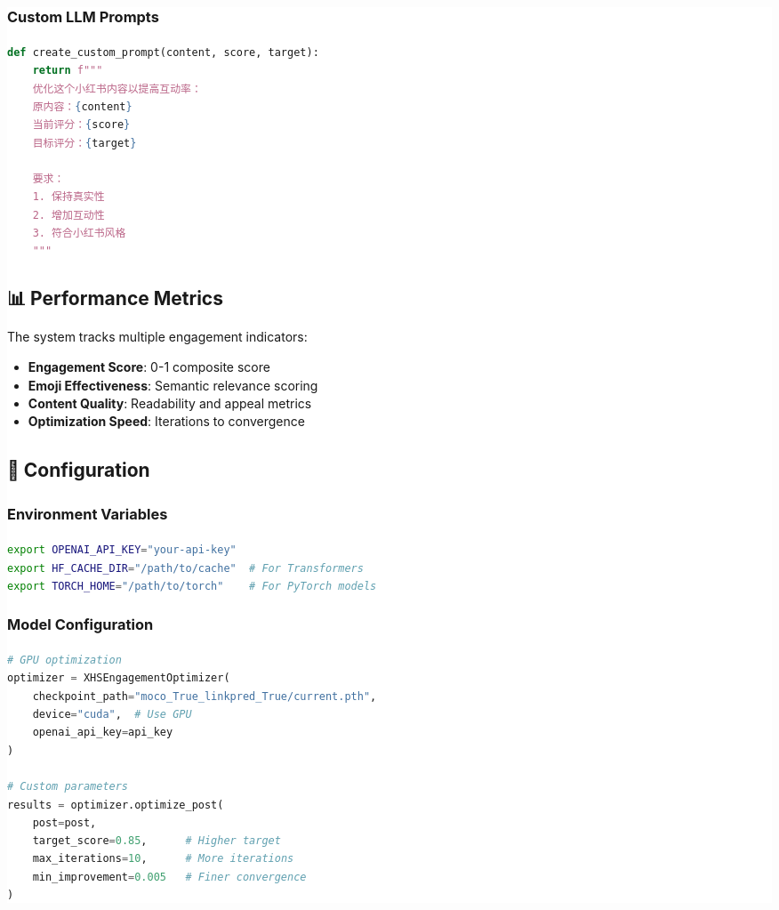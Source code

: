 ### Custom LLM Prompts
```python
def create_custom_prompt(content, score, target):
    return f"""
    优化这个小红书内容以提高互动率：
    原内容：{content}
    当前评分：{score}
    目标评分：{target}
    
    要求：
    1. 保持真实性
    2. 增加互动性
    3. 符合小红书风格
    """
```

## 📊 Performance Metrics

The system tracks multiple engagement indicators:

- **Engagement Score**: 0-1 composite score
- **Emoji Effectiveness**: Semantic relevance scoring
- **Content Quality**: Readability and appeal metrics
- **Optimization Speed**: Iterations to convergence

## 🔧 Configuration

### Environment Variables
```bash
export OPENAI_API_KEY="your-api-key"
export HF_CACHE_DIR="/path/to/cache"  # For Transformers
export TORCH_HOME="/path/to/torch"    # For PyTorch models
```

### Model Configuration
```python
# GPU optimization
optimizer = XHSEngagementOptimizer(
    checkpoint_path="moco_True_linkpred_True/current.pth",
    device="cuda",  # Use GPU
    openai_api_key=api_key
)

# Custom parameters
results = optimizer.optimize_post(
    post=post,
    target_score=0.85,      # Higher target
    max_iterations=10,      # More iterations
    min_improvement=0.005   # Finer convergence
)
```
